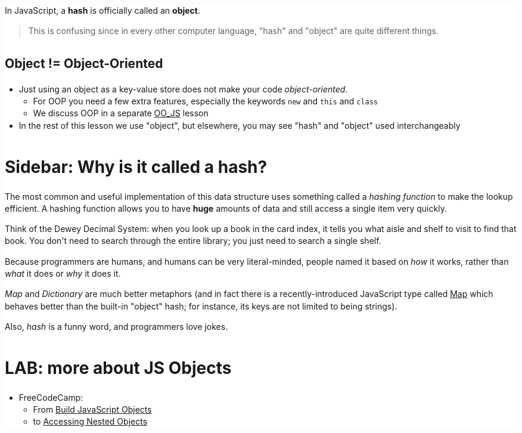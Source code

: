 In JavaScript, a **hash** is officially called an **object**.

> This is confusing since in every other computer language, "hash" and "object" are quite different things.

## Object != Object-Oriented

* Just using an object as a key-value store does not make your code *object-oriented*.
    * For OOP you need a few extra features, especially the keywords `new` and `this` and `class`
    * We discuss OOP in a separate [OO_JS](../javascript/oo_js) lesson
* In the rest of this lesson we use "object", but elsewhere, you may see "hash" and "object" used interchangeably

# Sidebar: Why is it called a hash?

The most common and useful implementation of this data structure uses something called a *hashing function* to make the lookup efficient. A hashing function allows you to have **huge** amounts of data and still access a single item very quickly.

Think of the Dewey Decimal System: when you look up a book in the card index, it tells you what aisle and shelf to visit to find that book. You don't need to search through the entire library; you just need to search a single shelf.

Because programmers are humans, and humans can be very literal-minded, people named it based on *how* it works, rather than *what* it does or *why* it does it.

*Map* and *Dictionary* are much better metaphors (and in fact there is a recently-introduced JavaScript type called [Map](https://developer.mozilla.org/en-US/docs/Web/JavaScript/Reference/Global_Objects/Map) which behaves better than the built-in "object" hash; for instance, its keys are not limited to being strings).

Also, *hash* is a funny word, and programmers love jokes.

# LAB: more about JS Objects

* FreeCodeCamp:
  * From [Build JavaScript Objects](https://learn.freecodecamp.org/javascript-algorithms-and-data-structures/basic-javascript/build-javascript-objects)
  * to [Accessing Nested Objects](https://learn.freecodecamp.org/javascript-algorithms-and-data-structures/basic-javascript/accessing-nested-objects)
